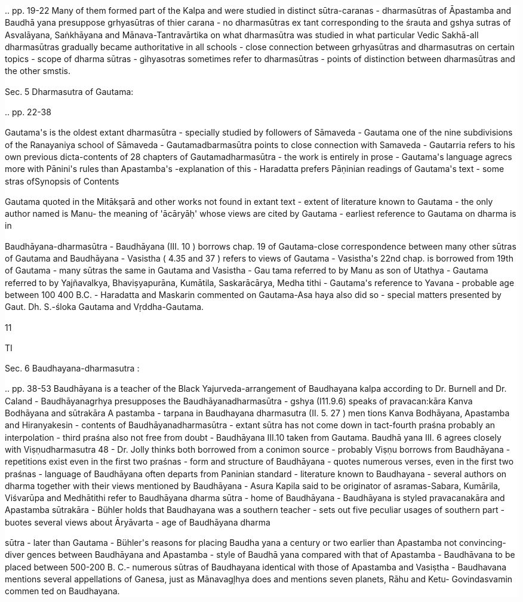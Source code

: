 .. pp. 19-22 Many of them formed part of the Kalpa and were studied in distinct sūtra-caranas - dharmasūtras of Āpastamba and Baudhā yana presuppose grhyasūtras of thier carana - no dharmasūtras ex tant corresponding to the śrauta and gshya sutras of Asvalāyana, Saṅkhāyana and Mānava-Tantravārtika on what dharmasūtra was studied in what particular Vedic Sakhā-all dharmasūtras gradually became authoritative in all schools - close connection between grhyasūtras and dharmasutras on certain topics - scope of dharma sūtras - gìhyasotras sometimes refer to dharmasūtras - points of distinction between dharmasūtras and the other smstis. 

Sec. 5 Dharmasutra of Gautama: 

.. pp. 22-38 

Gautama's is the oldest extant dharmasūtra - specially studied by followers of Sāmaveda - Gautama one of the nine subdivisions of the Ranayaniya school of Sāmaveda - Gautamadbarmasūtra points to close connection with Samaveda - Gautarria refers to his own previous dicta-contents of 28 chapters of Gautamadharmasūtra - the work is entirely in prose - Gautama's language agrecs more with Pānini's rules than Apastamba's -explanation of this - Haradatta prefers Pāṇinian readings of Gautama's text - some stras ofSynopsis of Contents 

Gautama quoted in the Mitākṣarā and other works not found in extant text - extent of literature known to Gautama - the only author named is Manu- the meaning of 'ācāryāḥ' whose views are cited by Gautama - earliest reference to Gautama on dharma is in 

Baudhāyana-dharmasūtra - Baudhāyana (III. 10 ) borrows chap. 19 of Gautama-close correspondence between many other sūtras of Gautama and Baudhāyana - Vasistha ( 4.35 and 37 ) refers to views of Gautama - Vasistha's 22nd chap. is borrowed from 19th of Gautama - many sūtras the same in Gautama and Vasistha - Gau tama referred to by Manu as son of Utathya - Gautama referred to by Yajñavalkya, Bhaviṣyapurāna, Kumātila, Saskarācārya, Medha tithi - Gautama's reference to Yavana - probable age between 100 400 B.C. - Haradatta and Maskarin commented on Gautama-Asa haya also did so - special matters presented by Gaut. Dh. S.-śloka Gautama and Vṛddha-Gautama. 

11 

TI 

Sec. 6 Baudhayana-dharmasutra : 

.. pp. 38-53 Baudhāyana is a teacher of the Black Yajurveda-arrangement of Baudhayana kalpa according to Dr. Burnell and Dr. Caland - Baudhāyanagrhya presupposes the Baudhāyanadharmasūtra - gshya (I11.9.6) speaks of pravacan:kāra Kanva Bodhāyana and sūtrakāra A pastamba - tarpana in Baudhayana dharmasutra (II. 5. 27 ) men tions Kanva Bodhāyana, Apastamba and Hiranyakesin - contents of Baudhāyanadharmasūtra - extant sūtra has not come down in tact-fourth praśna probably an interpolation - third praśna also not free from doubt - Baudhāyana III.10 taken from Gautama. Baudhā yana III. 6 agrees closely with Viṣṇudharmasutra 48 - Dr. Jolly thinks both borrowed from a conimon source - probably Viṣṇu borrows from Baudhāyana - repetitions exist even in the first two praśnas - form and structure of Baudhāyana - quotes numerous verses, even in the first two praśnas - language of Baudhāyana often departs from Paninian standard - literature known to Baudhayana - several authors on dharma together with their views mentioned by Baudhāyana - Asura Kapila said to be originator of asramas-Sabara, Kumārila, Viśvarūpa and Medhātithi refer to Baudhāyana dharma sūtra - home of Baudhāyana - Baudhāyana is styled pravacanakāra and Apastamba sūtrakāra - Bühler holds that Baudhayana was a southern teacher - sets out five peculiar usages of southern part - buotes several views about Āryāvarta - age of Baudhāyana dharma 



sūtra - later than Gautama - Bühler's reasons for placing Baudha yana a century or two earlier than Apastamba not convincing-diver gences between Baudhāyana and Apastamba - style of Baudhā yana compared with that of Apastamba - Baudhāvana to be placed between 500-200 B. C.- numerous sūtras of Baudhayana identical with those of Apastamba and Vasiṣtha - Baudhavana mentions several appellations of Ganesa, just as Mānavagļhya does and mentions seven planets, Rāhu and Ketu- Govindasvamin commen ted on Baudhayana. 
